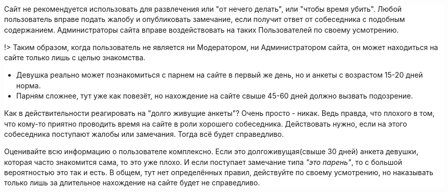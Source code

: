 Сайт не рекомендуется использовать для развлечения или "от нечего делать", или "чтобы время убить". Любой пользователь вправе подать жалобу и опубликовать замечание, если получит ответ от собеседника с подобным содержанием. Администраторы сайта вправе воздействовать на таких Пользователей по своему усмотрению. 
  
!> Таким образом, когда пользователь не является ни Модератором, ни Администратором сайта, он может находиться на сайте только лишь с целью знакомства.
- Девушка реально может познакомиться с парнем на сайте в первый же день, но и анкеты с возрастом 15-20 дней норма.
- Парням сложнее, тут уже как повезёт, но нахождение на сайте свыше 45-60 дней должно вызвать подозрение. 
      
Как в действительности реагировать на "долго живущие анкеты"? Очень просто - никак. Ведь правда, что плохого в том, что кому-то приятно проводить время на сайте в роли хорошего собеседника. Действовать нужно, если на этого собеседника поступают жалобы или замечания. Тогда всё будет справедливо.

Оценивайте всю информацию о пользователе комплексно. Если это долгоживущая(свыше 30 дней) анкета девушки, которая часто знакомится сама, то это уже плохо. И если поступает замечание типа _"это парень"_, то с большой вероятностью это так и есть. В общем, тут нет определённых правил, действуйте по своему усмотрению, но наказывать только лишь за длительное нахождение на сайте будет не справедливо.

